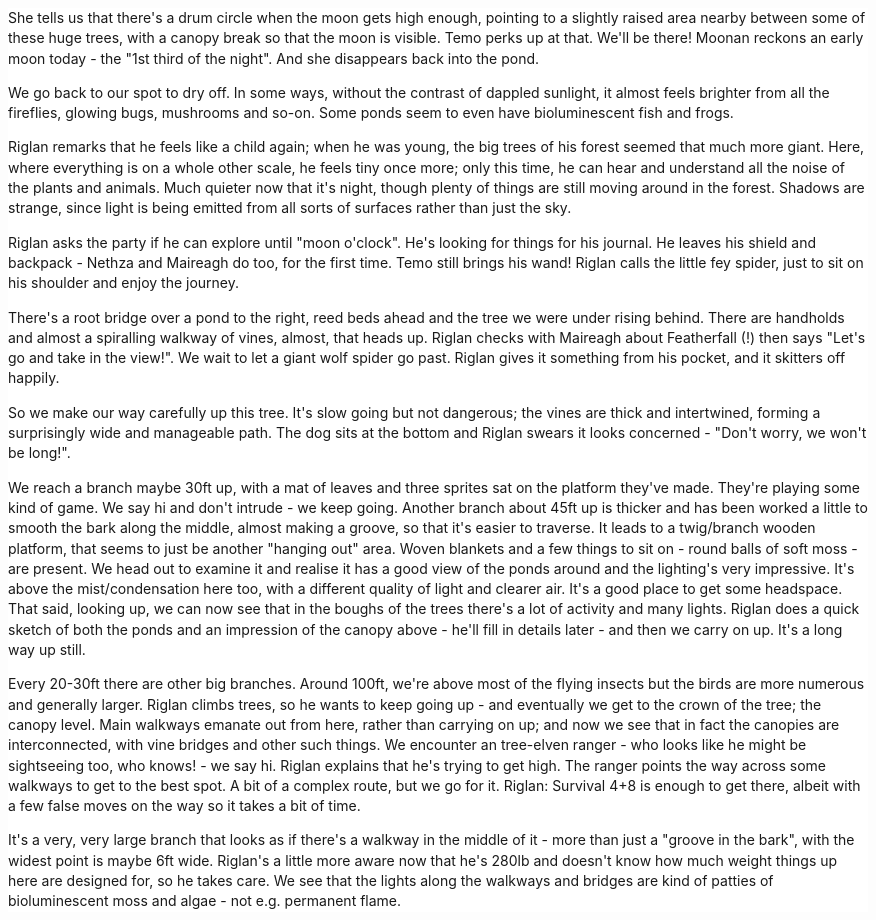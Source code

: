 She tells us that there's a drum circle when the moon gets high enough, pointing to a slightly raised area nearby between some of these huge trees, with a canopy break so that the moon is visible. Temo perks up at that. We'll be there! Moonan reckons an early moon today - the "1st third of the night". And she disappears back into the pond.

We go back to our spot to dry off. In some ways, without the contrast of dappled sunlight, it almost feels brighter from all the fireflies, glowing bugs, mushrooms and so-on. Some ponds seem to even have bioluminescent fish and frogs.

Riglan remarks that he feels like a child again; when he was young, the big trees of his forest seemed that much more giant. Here, where everything is on a whole other scale, he feels tiny once more; only this time, he can hear and understand all the noise of the plants and animals. Much quieter now that it's night, though plenty of things are still moving around in the forest. Shadows are strange, since light is being emitted from all sorts of surfaces rather than just the sky.

Riglan asks the party if he can explore until "moon o'clock".  He's looking for things for his journal. He leaves his shield and backpack - Nethza and Maireagh do too, for the first time. Temo still brings his wand! Riglan calls the little fey spider, just to sit on his shoulder and enjoy the journey.

There's a root bridge over a pond to the right, reed beds ahead and the tree we were under rising behind. There are handholds and almost a spiralling walkway of vines, almost, that heads up. Riglan checks with Maireagh about Featherfall (!) then says "Let's go and take in the view!". We wait to let a giant wolf spider go past. Riglan gives it something from his pocket, and it skitters off happily.

So we make our way carefully up this tree. It's slow going but not dangerous; the vines are thick and intertwined, forming a surprisingly wide and manageable path. The dog sits at the bottom and Riglan swears it looks concerned - "Don't worry, we won't be long!".

We reach a branch maybe 30ft up, with a mat of leaves and three sprites sat on the platform they've made. They're playing some kind of game. We say hi and don't intrude - we keep going. Another branch about 45ft up is thicker and has been worked a little to smooth the bark along the middle, almost making a groove, so that it's easier to traverse. It leads to a twig/branch wooden platform, that seems to just be another "hanging out" area. Woven blankets and a few things to sit on - round balls of soft moss - are present. We head out to examine it and realise it has a good view of the ponds around and the lighting's very impressive. It's above the mist/condensation here too, with a different quality of light and clearer air. It's a good place to get some headspace. That said, looking up, we can now see that in the boughs of the trees there's a lot of activity and many lights. Riglan does a quick sketch of both the ponds and an impression of the canopy above - he'll fill in details later - and then we carry on up. It's a long way up still.

Every 20-30ft there are other big branches. Around 100ft, we're above most of the flying insects but the birds are more numerous and generally larger. Riglan climbs trees, so he wants to keep going up - and eventually we get to the crown of the tree; the canopy level. Main walkways emanate out from here, rather than carrying on up; and now we see that in fact the canopies are interconnected, with vine bridges and other such things. We encounter an tree-elven ranger - who looks like he might be sightseeing too, who knows! - we say hi. Riglan explains that he's trying to get high. The ranger points the way across some walkways to get to the best spot. A bit of a complex route, but we go for it. Riglan: Survival 4+8 is enough to get there, albeit with a few false moves on the way so it takes a bit of time.

It's a very, very large branch that looks as if there's a walkway in the middle of it - more than just a "groove in the bark", with the widest point is maybe 6ft wide. Riglan's a little more aware now that he's 280lb and doesn't know how much weight things up here are designed for, so he takes care. We see that the lights along the walkways and bridges are kind of patties of bioluminescent moss and algae - not e.g. permanent flame.
